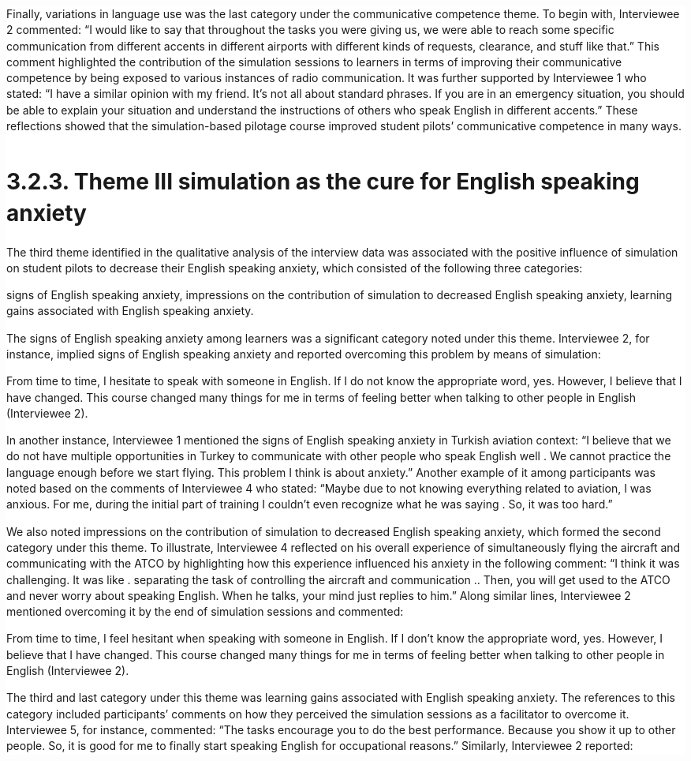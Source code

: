 Finally, variations in language use was the last category under the communicative competence theme. To begin with, Interviewee 2 commented: “I would like to say that throughout the tasks you were giving us, we were able to reach some specific communication from different accents in different airports with different kinds of requests, clearance, and stuff like that.” This comment highlighted the contribution of the simulation sessions to learners in terms of improving their communicative competence by being exposed to various instances of radio communication. It was further supported by Interviewee 1 who stated: “I have a similar opinion with my friend. It’s not all about standard phrases. If you are in an emergency situation, you should be able to explain your situation and understand the instructions of others who speak English in different accents.” These reflections showed that the simulation-based pilotage course improved student pilots’ communicative competence in many ways.

# 3.2.3. Theme III simulation as the cure for English speaking anxiety

The third theme identified in the qualitative analysis of the interview data was associated with the positive influence of simulation on student pilots to decrease their English speaking anxiety, which consisted of the following three categories:

signs of English speaking anxiety, impressions on the contribution of simulation to decreased English speaking anxiety, learning gains associated with English speaking anxiety.

The signs of English speaking anxiety among learners was a significant category noted under this theme. Interviewee 2, for instance, implied signs of English speaking anxiety and reported overcoming this problem by means of simulation:

From time to time, I hesitate to speak with someone in English. If I do not know the appropriate word, yes. However, I believe that I have changed. This course changed many things for me in terms of feeling better when talking to other people in English (Interviewee 2).

In another instance, Interviewee 1 mentioned the signs of English speaking anxiety in Turkish aviation context: “I believe that we do not have multiple opportunities in Turkey to communicate with other people who speak English well . We cannot practice the language enough before we start flying. This problem I think is about anxiety.” Another example of it among participants was noted based on the comments of Interviewee 4 who stated: “Maybe due to not knowing everything related to aviation, I was anxious. For me, during the initial part of training I couldn’t even recognize what he was saying . So, it was too hard.”

We also noted impressions on the contribution of simulation to decreased English speaking anxiety, which formed the second category under this theme. To illustrate, Interviewee 4 reflected on his overall experience of simultaneously flying the aircraft and communicating with the ATCO by highlighting how this experience influenced his anxiety in the following comment: “I think it was challenging. It was like . separating the task of controlling the aircraft and communication .. Then, you will get used to the ATCO and never worry about speaking English. When he talks, your mind just replies to him.” Along similar lines, Interviewee 2 mentioned overcoming it by the end of simulation sessions and commented:

From time to time, I feel hesitant when speaking with someone in English. If I don’t know the appropriate word, yes. However, I believe that I have changed. This course changed many things for me in terms of feeling better when talking to other people in English (Interviewee 2).

The third and last category under this theme was learning gains associated with English speaking anxiety. The references to this category included participants’ comments on how they perceived the simulation sessions as a facilitator to overcome it. Interviewee 5, for instance, commented: “The tasks encourage you to do the best performance. Because you show it up to other people. So, it is good for me to finally start speaking English for occupational reasons.” Similarly, Interviewee 2 reported:
